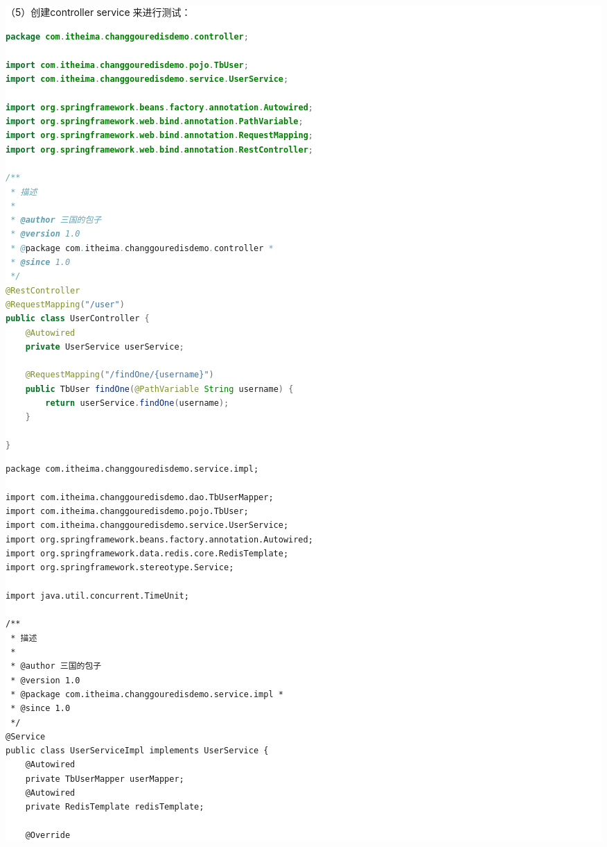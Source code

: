 

（5）创建controller service 来进行测试：

```java
package com.itheima.changgouredisdemo.controller;

import com.itheima.changgouredisdemo.pojo.TbUser;
import com.itheima.changgouredisdemo.service.UserService;

import org.springframework.beans.factory.annotation.Autowired;
import org.springframework.web.bind.annotation.PathVariable;
import org.springframework.web.bind.annotation.RequestMapping;
import org.springframework.web.bind.annotation.RestController;

/**
 * 描述
 *
 * @author 三国的包子
 * @version 1.0
 * @package com.itheima.changgouredisdemo.controller *
 * @since 1.0
 */
@RestController
@RequestMapping("/user")
public class UserController {
    @Autowired
    private UserService userService;

    @RequestMapping("/findOne/{username}")
    public TbUser findOne(@PathVariable String username) {
        return userService.findOne(username);
    }

}
```



```
package com.itheima.changgouredisdemo.service.impl;

import com.itheima.changgouredisdemo.dao.TbUserMapper;
import com.itheima.changgouredisdemo.pojo.TbUser;
import com.itheima.changgouredisdemo.service.UserService;
import org.springframework.beans.factory.annotation.Autowired;
import org.springframework.data.redis.core.RedisTemplate;
import org.springframework.stereotype.Service;

import java.util.concurrent.TimeUnit;

/**
 * 描述
 *
 * @author 三国的包子
 * @version 1.0
 * @package com.itheima.changgouredisdemo.service.impl *
 * @since 1.0
 */
@Service
public class UserServiceImpl implements UserService {
    @Autowired
    private TbUserMapper userMapper;
    @Autowired
    private RedisTemplate redisTemplate;

    @Override
```